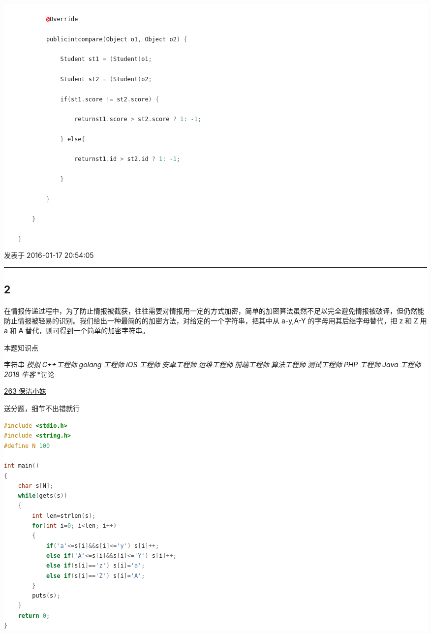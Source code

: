 ```cpp

	        @Override

	        publicintcompare(Object o1, Object o2) {

	            Student st1 = (Student)o1;

	            Student st2 = (Student)o2;

	            if(st1.score != st2.score) {

	                returnst1.score > st2.score ? 1: -1;

	            } else{

	                returnst1.id > st2.id ? 1: -1;

	            }

	        }

	    }

	}

```

发表于 2016-01-17 20:54:05

* * *

## 2

在情报传递过程中，为了防止情报被截获，往往需要对情报用一定的方式加密，简单的加密算法虽然不足以完全避免情报被破译，但仍然能防止情报被轻易的识别。我们给出一种最简的的加密方法，对给定的一个字符串，把其中从 a-y,A-Y 的字母用其后继字母替代，把 z 和 Z 用 a 和 A 替代，则可得到一个简单的加密字符串。

本题知识点

字符串 *模拟 C++工程师 golang 工程师 iOS 工程师 安卓工程师 运维工程师 前端工程师 算法工程师 测试工程师 PHP 工程师 Java 工程师 2018 牛客* *讨论

[263 保洁小妹](https://www.nowcoder.com/profile/7617726)

送分题，细节不出错就行

```cpp
#include <stdio.h>
#include <string.h>
#define N 100

int main()
{
    char s[N];
    while(gets(s))
    {
        int len=strlen(s);
        for(int i=0; i<len; i++)
        {
            if('a'<=s[i]&&s[i]<='y') s[i]++;
            else if('A'<=s[i]&&s[i]<='Y') s[i]++;
            else if(s[i]=='z') s[i]='a';
            else if(s[i]=='Z') s[i]='A';
        }
        puts(s);
    }
    return 0;
}
```